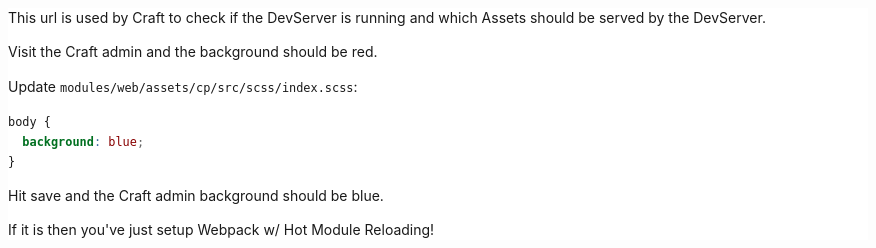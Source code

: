 This url is used by Craft to check if the DevServer is running
and which Assets should be served by the DevServer.

Visit the Craft admin and the background should be red.

Update `modules/web/assets/cp/src/scss/index.scss`:

```scss
body {
  background: blue;
}
```

Hit save and the Craft admin background should be blue.

If it is then you've just setup Webpack w/ Hot Module Reloading!
